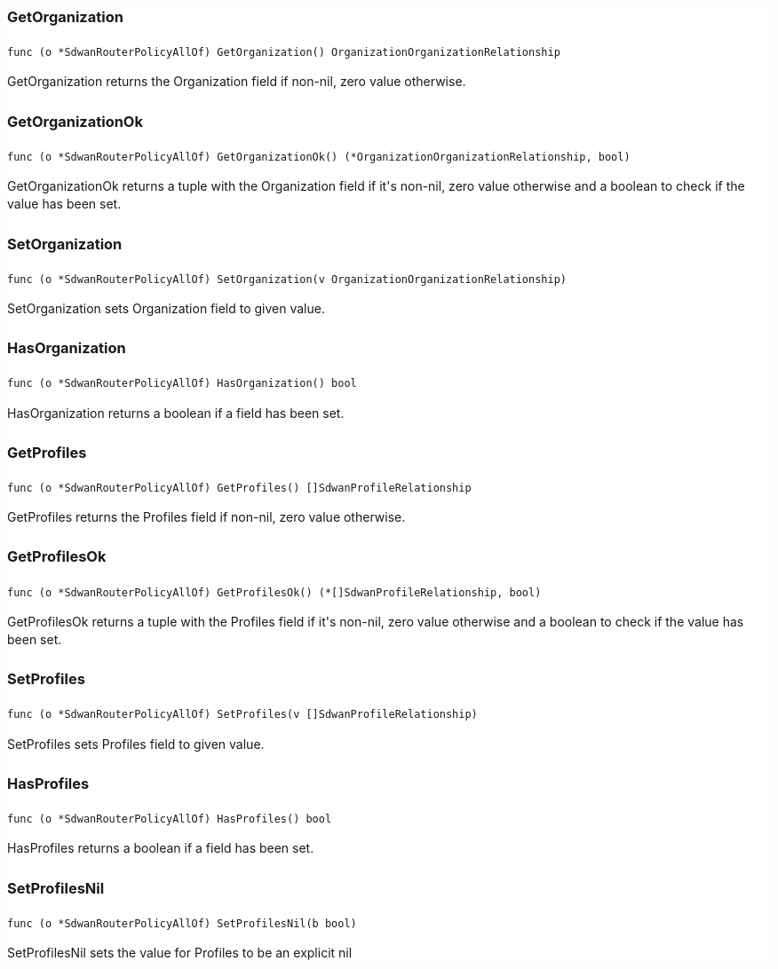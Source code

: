 ### GetOrganization

`func (o *SdwanRouterPolicyAllOf) GetOrganization() OrganizationOrganizationRelationship`

GetOrganization returns the Organization field if non-nil, zero value otherwise.

### GetOrganizationOk

`func (o *SdwanRouterPolicyAllOf) GetOrganizationOk() (*OrganizationOrganizationRelationship, bool)`

GetOrganizationOk returns a tuple with the Organization field if it's non-nil, zero value otherwise
and a boolean to check if the value has been set.

### SetOrganization

`func (o *SdwanRouterPolicyAllOf) SetOrganization(v OrganizationOrganizationRelationship)`

SetOrganization sets Organization field to given value.

### HasOrganization

`func (o *SdwanRouterPolicyAllOf) HasOrganization() bool`

HasOrganization returns a boolean if a field has been set.

### GetProfiles

`func (o *SdwanRouterPolicyAllOf) GetProfiles() []SdwanProfileRelationship`

GetProfiles returns the Profiles field if non-nil, zero value otherwise.

### GetProfilesOk

`func (o *SdwanRouterPolicyAllOf) GetProfilesOk() (*[]SdwanProfileRelationship, bool)`

GetProfilesOk returns a tuple with the Profiles field if it's non-nil, zero value otherwise
and a boolean to check if the value has been set.

### SetProfiles

`func (o *SdwanRouterPolicyAllOf) SetProfiles(v []SdwanProfileRelationship)`

SetProfiles sets Profiles field to given value.

### HasProfiles

`func (o *SdwanRouterPolicyAllOf) HasProfiles() bool`

HasProfiles returns a boolean if a field has been set.

### SetProfilesNil

`func (o *SdwanRouterPolicyAllOf) SetProfilesNil(b bool)`

 SetProfilesNil sets the value for Profiles to be an explicit nil
